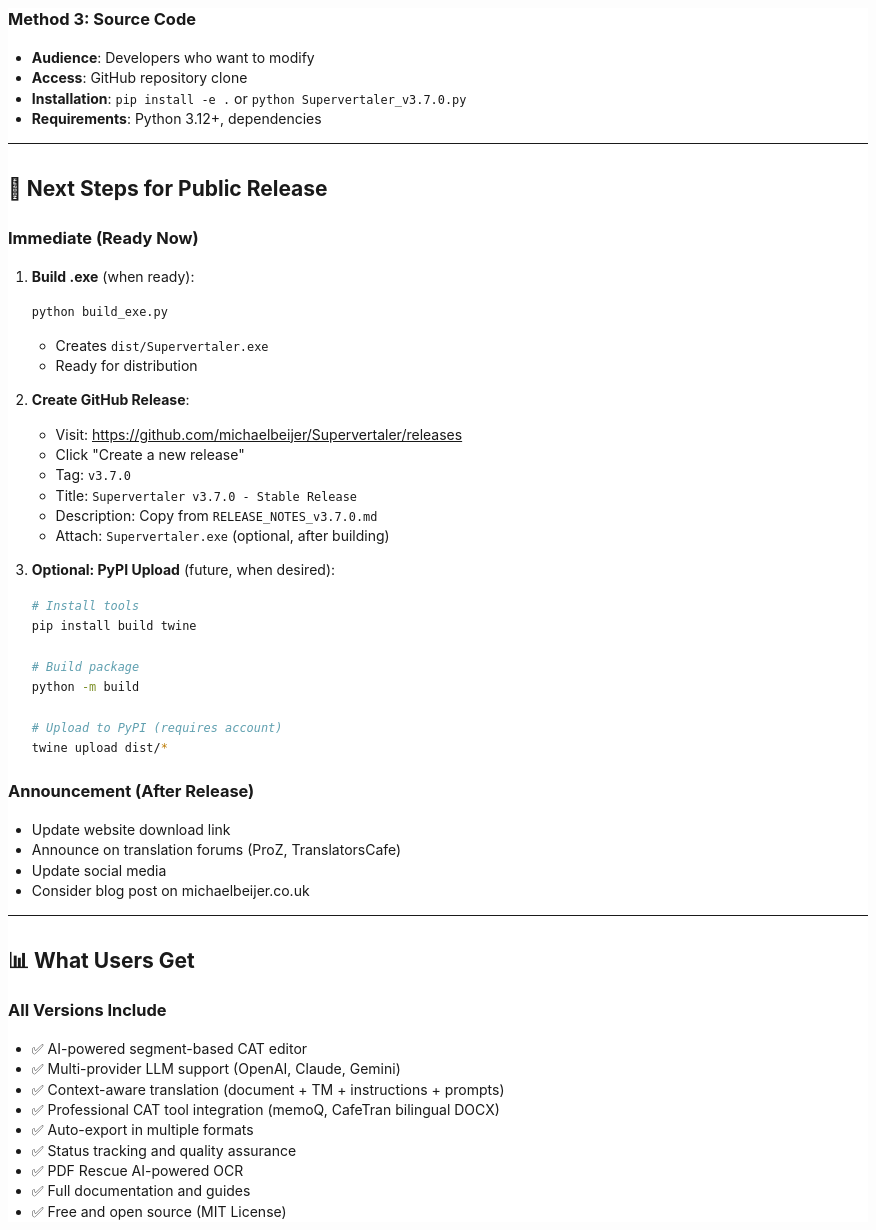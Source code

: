 ### Method 3: Source Code
- **Audience**: Developers who want to modify
- **Access**: GitHub repository clone
- **Installation**: `pip install -e .` or `python Supervertaler_v3.7.0.py`
- **Requirements**: Python 3.12+, dependencies

---

## 🚀 Next Steps for Public Release

### Immediate (Ready Now)
1. **Build .exe** (when ready):
   ```bash
   python build_exe.py
   ```
   - Creates `dist/Supervertaler.exe`
   - Ready for distribution

2. **Create GitHub Release**:
   - Visit: https://github.com/michaelbeijer/Supervertaler/releases
   - Click "Create a new release"
   - Tag: `v3.7.0`
   - Title: `Supervertaler v3.7.0 - Stable Release`
   - Description: Copy from `RELEASE_NOTES_v3.7.0.md`
   - Attach: `Supervertaler.exe` (optional, after building)

3. **Optional: PyPI Upload** (future, when desired):
   ```bash
   # Install tools
   pip install build twine
   
   # Build package
   python -m build
   
   # Upload to PyPI (requires account)
   twine upload dist/*
   ```

### Announcement (After Release)
- Update website download link
- Announce on translation forums (ProZ, TranslatorsCafe)
- Update social media
- Consider blog post on michaelbeijer.co.uk

---

## 📊 What Users Get

### All Versions Include
- ✅ AI-powered segment-based CAT editor
- ✅ Multi-provider LLM support (OpenAI, Claude, Gemini)
- ✅ Context-aware translation (document + TM + instructions + prompts)
- ✅ Professional CAT tool integration (memoQ, CafeTran bilingual DOCX)
- ✅ Auto-export in multiple formats
- ✅ Status tracking and quality assurance
- ✅ PDF Rescue AI-powered OCR
- ✅ Full documentation and guides
- ✅ Free and open source (MIT License)
